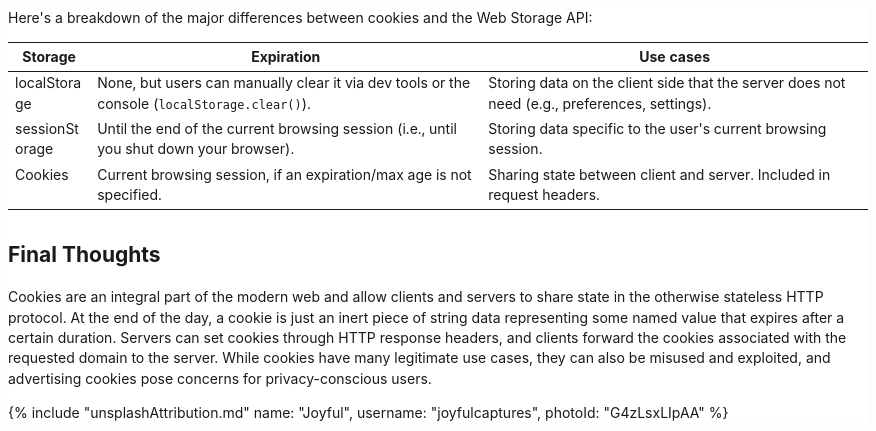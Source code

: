 Here's a breakdown of the major differences between cookies and the Web Storage API:

<div class="scroll-x">
<table>
    <thead>
        <tr>
            <th scope="col">Storage</th>
            <th scope="col">Expiration</th>
            <th scope="col">Use cases</th>
        </tr>
    </thead>
    <tbody>
        <tr>
            <td>localStorage</td>
            <td>None, but users can manually clear it via dev tools or the console (<code>localStorage.clear()</code>).</td>
            <td>Storing data on the client side that the server does not need (e.g., preferences, settings).</td>
        </tr>
        <tr>
            <td>sessionStorage</td>
            <td>Until the end of the current browsing session (i.e., until you shut down your browser).</td>
            <td>Storing data specific to the user's current browsing session.</td>
        </tr>
        <tr>
            <td>Cookies</td>
            <td>Current browsing session, if an expiration/max age is not specified.</td>
            <td>Sharing state between client and server. Included in request headers.</td>
        </tr>
    </tbody>
</table>
</div>

## Final Thoughts

Cookies are an integral part of the modern web and allow clients and servers to share state in the otherwise stateless HTTP protocol. At the end of the day, a cookie is just an inert piece of string data representing some named value that expires after a certain duration. Servers can set cookies through HTTP response headers, and clients forward the cookies associated with the requested domain to the server. While cookies have many legitimate use cases, they can also be misused and exploited, and advertising cookies pose concerns for privacy-conscious users.

{% include "unsplashAttribution.md" name: "Joyful", username: "joyfulcaptures", photoId: "G4zLsxLIpAA" %}
